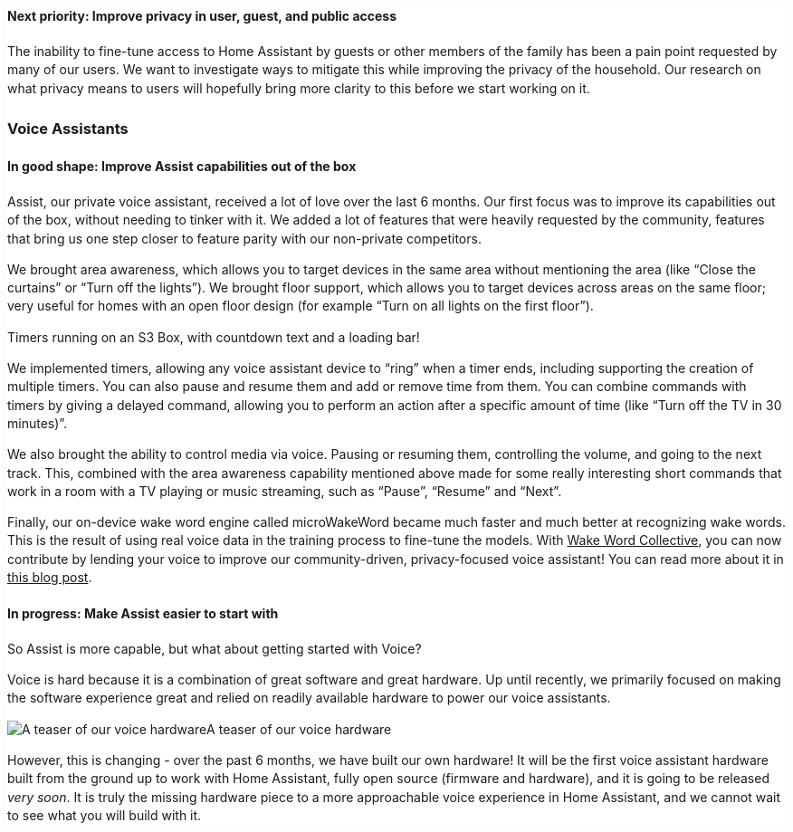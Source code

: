#### Next priority: Improve privacy in user, guest, and public access

The inability to fine-tune access to Home Assistant by guests or other members of the family has been a pain point requested by many of our users. We want to investigate ways to mitigate this while improving the privacy of the household. Our research on what privacy means to users will hopefully bring more clarity to this before we start working on it.

### Voice Assistants

#### In good shape: Improve Assist capabilities out of the box

Assist, our private voice assistant, received a lot of love over the last 6 months. Our first focus was to improve its capabilities out of the box, without needing to tinker with it. We added a lot of features that were heavily requested by the community, features that bring us one step closer to feature parity with our non-private competitors.

We brought area awareness, which allows you to target devices in the same area without mentioning the area (like “Close the curtains” or “Turn off the lights”). We brought floor support, which allows you to target devices across areas on the same floor; very useful for homes with an open floor design (for example “Turn on all lights on the first floor”).

<p class='img'><lite-youtube videoid="v3mNdTsX4J0" videotitle="Voice timers with countdown text and loading bar"></lite-youtube>Timers running on an S3 Box, with countdown text and a loading bar!</p>

We implemented timers, allowing any voice assistant device to “ring” when a timer ends, including supporting the creation of multiple timers. You can also pause and resume them and add or remove time from them. You can combine commands with timers by giving a delayed command, allowing you to perform an action after a specific amount of time (like “Turn off the TV in 30 minutes)”.

We also brought the ability to control media via voice. Pausing or resuming them, controlling the volume, and going to the next track. This, combined with the area awareness capability mentioned above made for some really interesting short commands that work in a room with a TV playing or music streaming, such as “Pause”, “Resume” and “Next”.

Finally, our on-device wake word engine called microWakeWord became much faster and much better at recognizing wake words. This is the result of using real voice data in the training process to fine-tune the models. With [Wake Word Collective](https://ohf-voice.github.io/wake-word-collective/), you can now contribute by lending your voice to improve our community-driven, privacy-focused voice assistant! You can read more about it in [this blog post](/2024/10/24/wake-word-collective/).

#### In progress: Make Assist easier to start with

So Assist is more capable, but what about getting started with Voice?

Voice is hard because it is a combination of great software and great hardware. Up until recently, we primarily focused on making the software experience great and relied on readily available hardware to power our voice assistants.

<p class='img'><img alt="A teaser of our voice hardware" src="/images/blog/2024-11-roadmap-2024h2/voice-hardware-teaser.jpg"/>A teaser of our voice hardware</p>

However, this is changing - over the past 6 months, we have built our own hardware! It will be the first voice assistant hardware built from the ground up to work with Home Assistant, fully open source (firmware and hardware), and it is going to be released *very soon*. It is truly the missing hardware piece to a more approachable voice experience in Home Assistant, and we cannot wait to see what you will build with it.
